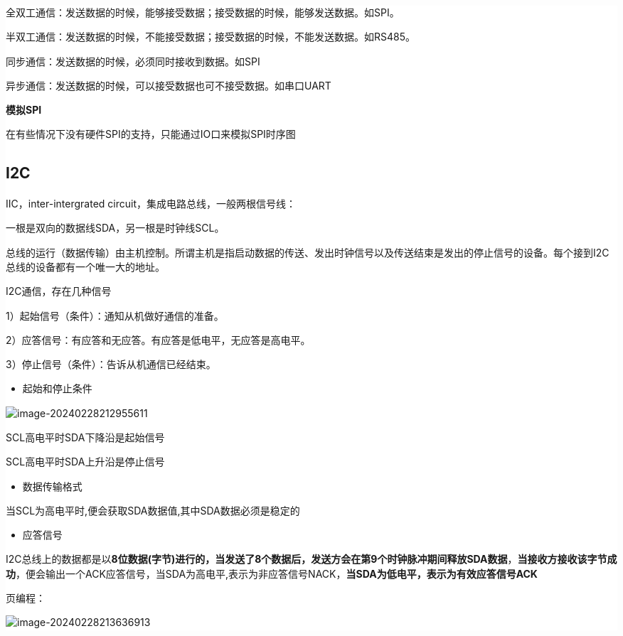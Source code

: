 全双工通信：发送数据的时候，能够接受数据；接受数据的时候，能够发送数据。如SPI。

半双工通信：发送数据的时候，不能接受数据；接受数据的时候，不能发送数据。如RS485。

同步通信：发送数据的时候，必须同时接收到数据。如SPI

异步通信：发送数据的时候，可以接受数据也可不接受数据。如串口UART

**模拟SPI**

在有些情况下没有硬件SPI的支持，只能通过IO口来模拟SPI时序图

## I2C

IIC，inter-intergrated circuit，集成电路总线，一般两根信号线：

一根是双向的数据线SDA，另一根是时钟线SCL。

总线的运行（数据传输）由主机控制。所谓主机是指启动数据的传送、发出时钟信号以及传送结束是发出的停止信号的设备。每个接到I2C总线的设备都有一个唯一大的地址。

I2C通信，存在几种信号

1）起始信号（条件）：通知从机做好通信的准备。

2）应答信号：有应答和无应答。有应答是低电平，无应答是高电平。

3）停止信号（条件）：告诉从机通信已经结束。

- 起始和停止条件

![image-20240228212955611](https://github.com/Jevon-Xiong/Jevon-Xiong.github.io/master/_picture/_picture/image-20240228212955611.png)

SCL高电平时SDA下降沿是起始信号

SCL高电平时SDA上升沿是停止信号

- 数据传输格式

当SCL为高电平时,便会获取SDA数据值,其中SDA数据必须是稳定的

- 应答信号

I2C总线上的数据都是以**8位数据(字节)**进行的，当发送了8个数据后，发送方会在**第9个时钟脉冲期间释放SDA数据**，**当接收方接收该字节成功**，便会输出一个ACK应答信号，当SDA为高电平,表示为非应答信号NACK，**当SDA为低电平，表示为有效应答信号ACK**

页编程：

![image-20240228213636913](https://github.com/Jevon-Xiong/Jevon-Xiong.github.io/master/_picture/image-20240228213636913.png)
